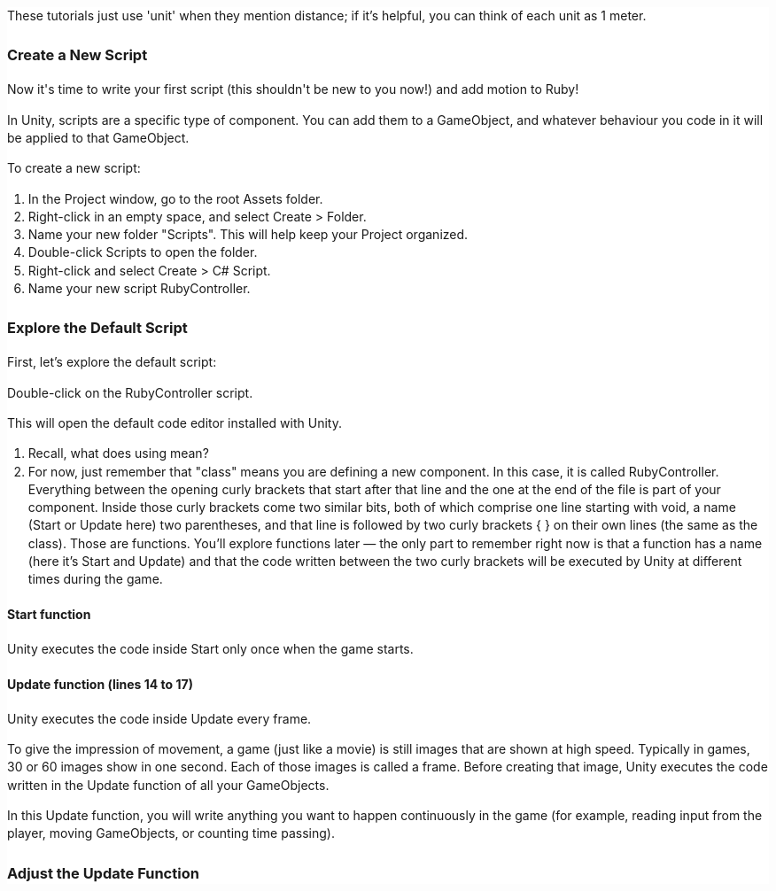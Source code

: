 These tutorials just use 'unit' when they mention distance; if it’s helpful, you can think of each unit as 1 meter. 


### Create a New Script

Now it's time to write your first script (this shouldn't be new to you now!) and add motion to Ruby!

In Unity, scripts are a specific type of component. You can add them to a GameObject, and whatever behaviour you code in it will be applied to that GameObject.

To create a new script:

1. In the Project window, go to the root Assets folder.
2. Right-click in an empty space, and select Create > Folder.
3. Name your new folder "Scripts". This will help keep your Project organized.
4. Double-click Scripts to open the folder. 
5. Right-click and select Create > C# Script.
6. Name your new script RubyController. 

### Explore the Default Script

First, let’s explore the default script:

Double-click on the RubyController script. 

This will open the default code editor installed with Unity.

1. Recall, what does using mean?
2. For now, just remember that "class" means you are defining a new component. In this case, it is called RubyController. Everything between the opening curly brackets that start after that line and the one at the end of the file is part of your component.
Inside those curly brackets come two similar bits, both of which comprise one line starting with void, a name (Start or Update here) two parentheses, and that line is followed by two curly brackets { } on their own lines (the same as the class).
Those are functions. You’ll explore functions later — the only part to remember right now is that a function has a name (here it’s Start and Update) and that the code written between the two curly brackets will be executed by Unity at different times during the game.

#### Start function

Unity executes the code inside Start only once when the game starts. 

#### Update function (lines 14 to 17)

Unity executes the code inside Update every frame. 

To give the impression of movement, a game (just like a movie) is still images that are shown at high speed. Typically in games, 30 or 60 images show in one second. Each of those images is called a frame. Before creating that image, Unity executes the code written in the Update function of all your GameObjects.

In this Update function, you will write anything you want to happen continuously in the game (for example, reading input from the player, moving GameObjects, or counting time passing). 

### Adjust the Update Function
